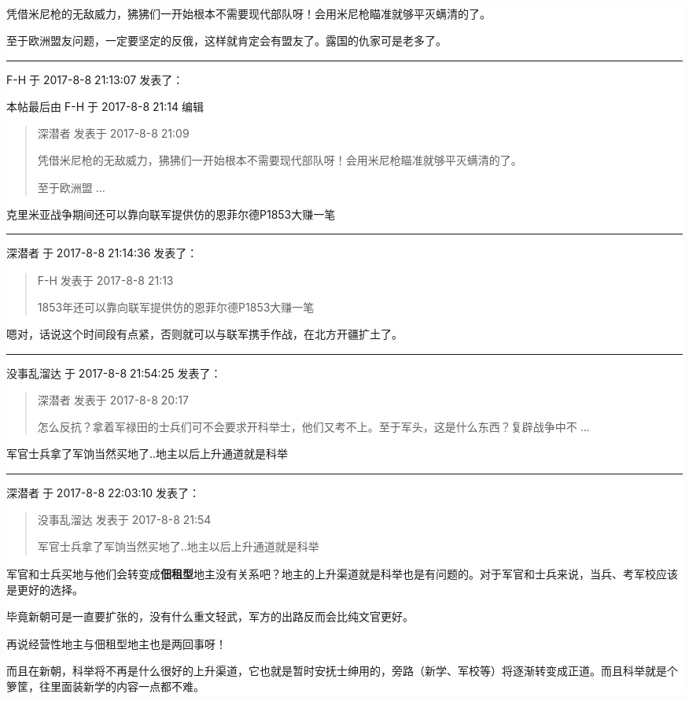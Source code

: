 

凭借米尼枪的无敌威力，狒狒们一开始根本不需要现代部队呀！会用米尼枪瞄准就够平灭螨清的了。

至于欧洲盟友问题，一定要坚定的反俄，这样就肯定会有盟友了。露国的仇家可是老多了。

---------

F-H 于 2017-8-8 21:13:07 发表了：

本帖最后由 F-H 于 2017-8-8 21:14 编辑 


> 
> 深潜者 发表于 2017-8-8 21:09
> 
> 凭借米尼枪的无敌威力，狒狒们一开始根本不需要现代部队呀！会用米尼枪瞄准就够平灭螨清的了。
> 
> 至于欧洲盟 ...



克里米亚战争期间还可以靠向联军提供仿的恩菲尔德P1853大赚一笔

---------

深潜者 于 2017-8-8 21:14:36 发表了：

> F-H 发表于 2017-8-8 21:13
> 
> 1853年还可以靠向联军提供仿的恩菲尔德P1853大赚一笔



嗯对，话说这个时间段有点紧，否则就可以与联军携手作战，在北方开疆扩土了。

---------

没事乱溜达 于 2017-8-8 21:54:25 发表了：

> 深潜者 发表于 2017-8-8 20:17
> 
> 怎么反抗？拿着军禄田的士兵们可不会要求开科举士，他们又考不上。至于军头，这是什么东西？复辟战争中不 ...



军官士兵拿了军饷当然买地了..地主以后上升通道就是科举

---------

深潜者 于 2017-8-8 22:03:10 发表了：

> 没事乱溜达 发表于 2017-8-8 21:54
> 
> 军官士兵拿了军饷当然买地了..地主以后上升通道就是科举



军官和士兵买地与他们会转变成**佃租型**地主没有关系吧？地主的上升渠道就是科举也是有问题的。对于军官和士兵来说，当兵、考军校应该是更好的选择。

毕竟新朝可是一直要扩张的，没有什么重文轻武，军方的出路反而会比纯文官更好。

再说经营性地主与佃租型地主也是两回事呀！

而且在新朝，科举将不再是什么很好的上升渠道，它也就是暂时安抚士绅用的，旁路（新学、军校等）将逐渐转变成正道。而且科举就是个箩筐，往里面装新学的内容一点都不难。
